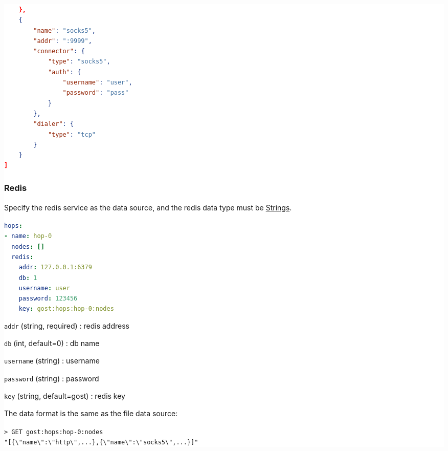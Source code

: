 ```json
    },
    {
        "name": "socks5",
        "addr": ":9999",
        "connector": {
            "type": "socks5",
            "auth": {
                "username": "user",
                "password": "pass"
            }
        },
        "dialer": {
            "type": "tcp"
        }
    }
]
```

### Redis

Specify the redis service as the data source, and the redis data type must be [Strings](https://redis.io/docs/data-types/strings/).

```yaml
hops:
- name: hop-0
  nodes: []
  redis:
    addr: 127.0.0.1:6379
    db: 1
    username: user
    password: 123456
    key: gost:hops:hop-0:nodes
```

`addr` (string, required)
:    redis address

`db` (int, default=0)
:    db name

`username` (string)
:    username

`password` (string)
:    password

`key` (string, default=gost)
:    redis key

The data format is the same as the file data source:

```redis
> GET gost:hops:hop-0:nodes
"[{\"name\":\"http\",...},{\"name\":\"socks5\",...}]"
```
